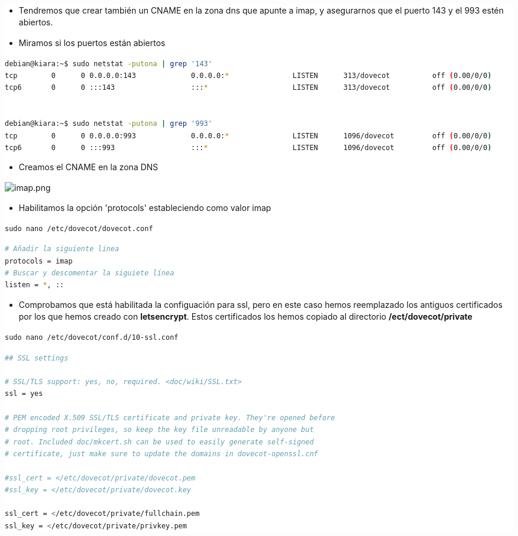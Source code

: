 * Tendremos que crear también un CNAME en la zona dns que apunte a imap, y asegurarnos que el puerto 143 y el 993 estén abiertos.


* Miramos si los puertos están abiertos

```sh
debian@kiara:~$ sudo netstat -putona | grep '143'
tcp        0      0 0.0.0.0:143             0.0.0.0:*               LISTEN      313/dovecot          off (0.00/0/0)
tcp6       0      0 :::143                  :::*                    LISTEN      313/dovecot          off (0.00/0/0)


debian@kiara:~$ sudo netstat -putona | grep '993'
tcp        0      0 0.0.0.0:993             0.0.0.0:*               LISTEN      1096/dovecot         off (0.00/0/0)
tcp6       0      0 :::993                  :::*                    LISTEN      1096/dovecot         off (0.00/0/0)

```

* Creamos el CNAME en la zona DNS

![imap.png](/images/posts/ovh_correo/imap.png)


* Habilitamos la opción 'protocols' estableciendo como valor imap

`sudo nano /etc/dovecot/dovecot.conf`

```sh
# Añadir la siguiente linea
protocols = imap
# Buscar y descomentar la siguiete línea
listen = *, ::
```

* Comprobamos que está habilitada la configuación para ssl, pero en este caso hemos reemplazado los antiguos certificados por los que hemos creado con **letsencrypt**. Estos certificados los hemos copiado al directorio **/ect/dovecot/private**

`sudo nano /etc/dovecot/conf.d/10-ssl.conf`

```sh
## SSL settings

# SSL/TLS support: yes, no, required. <doc/wiki/SSL.txt>
ssl = yes

# PEM encoded X.509 SSL/TLS certificate and private key. They're opened before
# dropping root privileges, so keep the key file unreadable by anyone but
# root. Included doc/mkcert.sh can be used to easily generate self-signed
# certificate, just make sure to update the domains in dovecot-openssl.cnf

#ssl_cert = </etc/dovecot/private/dovecot.pem
#ssl_key = </etc/dovecot/private/dovecot.key

ssl_cert = </etc/dovecot/private/fullchain.pem
ssl_key = </etc/dovecot/private/privkey.pem

```
